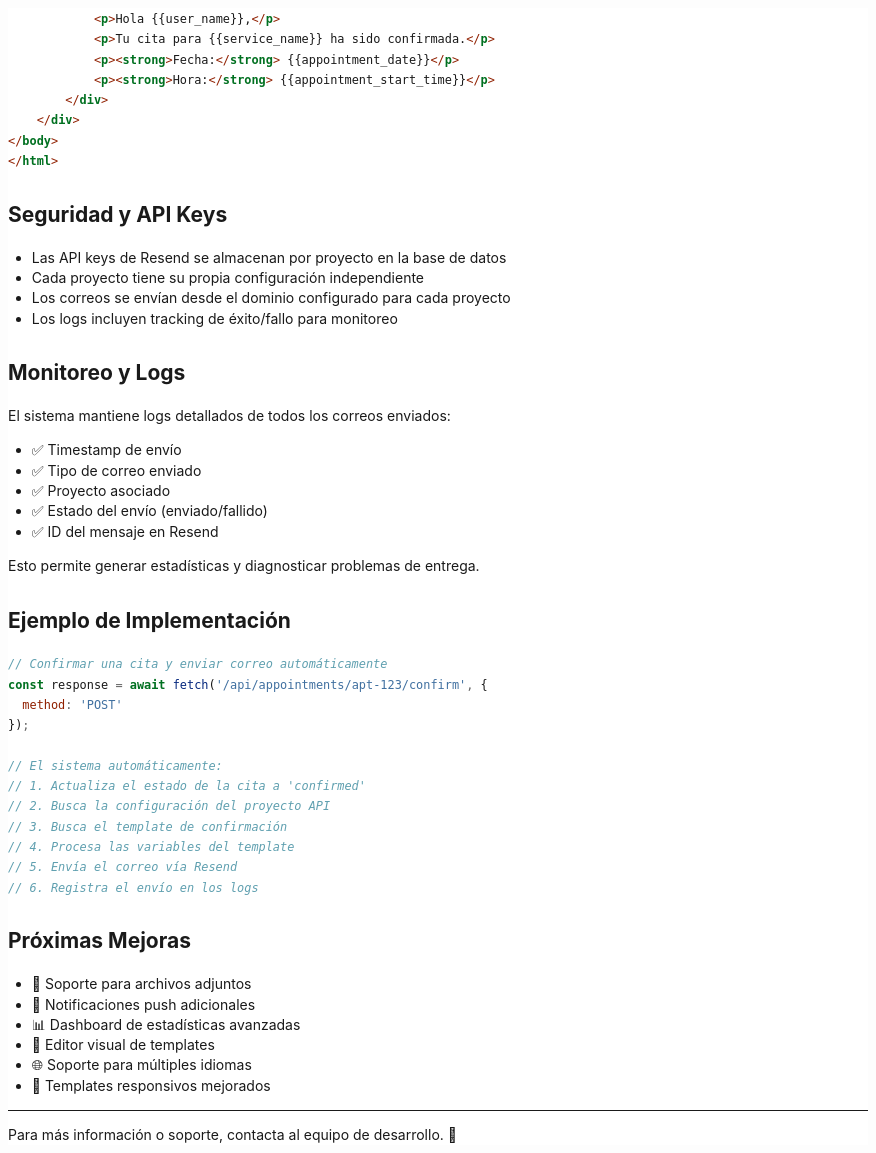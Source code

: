 ```html
            <p>Hola {{user_name}},</p>
            <p>Tu cita para {{service_name}} ha sido confirmada.</p>
            <p><strong>Fecha:</strong> {{appointment_date}}</p>
            <p><strong>Hora:</strong> {{appointment_start_time}}</p>
        </div>
    </div>
</body>
</html>
```

## Seguridad y API Keys

- Las API keys de Resend se almacenan por proyecto en la base de datos
- Cada proyecto tiene su propia configuración independiente
- Los correos se envían desde el dominio configurado para cada proyecto
- Los logs incluyen tracking de éxito/fallo para monitoreo

## Monitoreo y Logs

El sistema mantiene logs detallados de todos los correos enviados:

- ✅ Timestamp de envío
- ✅ Tipo de correo enviado
- ✅ Proyecto asociado
- ✅ Estado del envío (enviado/fallido)
- ✅ ID del mensaje en Resend

Esto permite generar estadísticas y diagnosticar problemas de entrega.

## Ejemplo de Implementación

```javascript
// Confirmar una cita y enviar correo automáticamente
const response = await fetch('/api/appointments/apt-123/confirm', {
  method: 'POST'
});

// El sistema automáticamente:
// 1. Actualiza el estado de la cita a 'confirmed'
// 2. Busca la configuración del proyecto API
// 3. Busca el template de confirmación
// 4. Procesa las variables del template
// 5. Envía el correo vía Resend
// 6. Registra el envío en los logs
```

## Próximas Mejoras

- 📨 Soporte para archivos adjuntos
- 🔔 Notificaciones push adicionales
- 📊 Dashboard de estadísticas avanzadas
- 🎨 Editor visual de templates
- 🌐 Soporte para múltiples idiomas
- 📱 Templates responsivos mejorados

---

Para más información o soporte, contacta al equipo de desarrollo. 🚀
